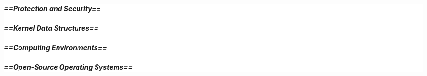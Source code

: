 #### *==Protection and Security==*
#### *==Kernel Data Structures==*
#### *==Computing Environments==*
#### *==Open-Source Operating Systems==*